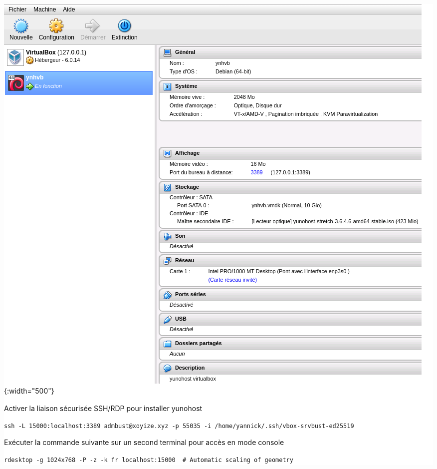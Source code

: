 ![](phpvbox001.png){:width="500"}

Activer la liaison sécurisée SSH/RDP pour installer yunohost

    ssh -L 15000:localhost:3389 admbust@xoyize.xyz -p 55035 -i /home/yannick/.ssh/vbox-srvbust-ed25519

Exécuter la commande suivante sur un second terminal pour accès en mode console

    rdesktop -g 1024x768 -P -z -k fr localhost:15000  # Automatic scaling of geometry
